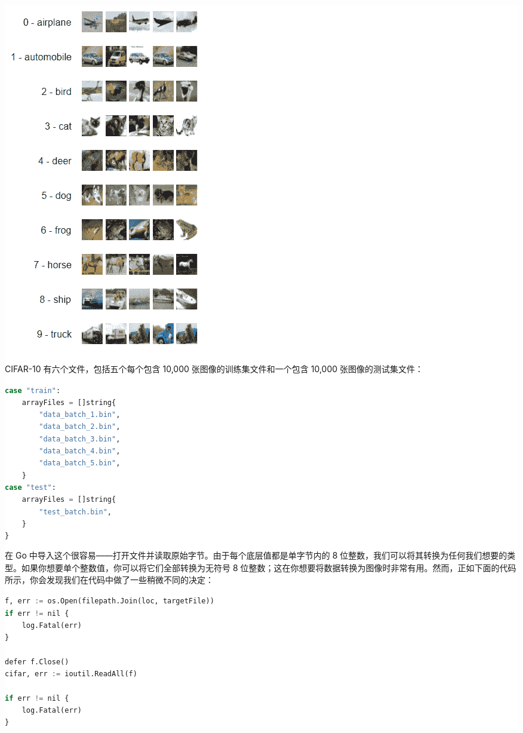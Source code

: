 ![](img/5dbee2fd-efdf-4ec2-815f-7db63d1ab4eb.png)

CIFAR-10 有六个文件，包括五个每个包含 10,000 张图像的训练集文件和一个包含 10,000 张图像的测试集文件：

```py
case "train":
    arrayFiles = []string{
        "data_batch_1.bin",
        "data_batch_2.bin",
        "data_batch_3.bin",
        "data_batch_4.bin",
        "data_batch_5.bin",
    }
case "test":
    arrayFiles = []string{
        "test_batch.bin",
    }
}
```

在 Go 中导入这个很容易——打开文件并读取原始字节。由于每个底层值都是单字节内的 8 位整数，我们可以将其转换为任何我们想要的类型。如果你想要单个整数值，你可以将它们全部转换为无符号 8 位整数；这在你想要将数据转换为图像时非常有用。然而，正如下面的代码所示，你会发现我们在代码中做了一些稍微不同的决定：

```py
f, err := os.Open(filepath.Join(loc, targetFile))
if err != nil {
    log.Fatal(err)
}

defer f.Close()
cifar, err := ioutil.ReadAll(f)

if err != nil {
    log.Fatal(err)
}

```
